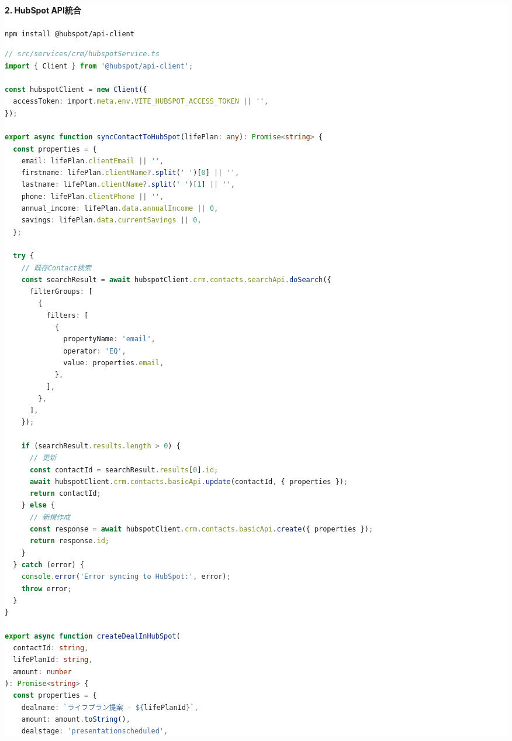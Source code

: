 #### 2. HubSpot API統合

```bash
npm install @hubspot/api-client
```

```typescript
// src/services/crm/hubspotService.ts
import { Client } from '@hubspot/api-client';

const hubspotClient = new Client({
  accessToken: import.meta.env.VITE_HUBSPOT_ACCESS_TOKEN || '',
});

export async function syncContactToHubSpot(lifePlan: any): Promise<string> {
  const properties = {
    email: lifePlan.clientEmail || '',
    firstname: lifePlan.clientName?.split(' ')[0] || '',
    lastname: lifePlan.clientName?.split(' ')[1] || '',
    phone: lifePlan.clientPhone || '',
    annual_income: lifePlan.data.annualIncome || 0,
    savings: lifePlan.data.currentSavings || 0,
  };

  try {
    // 既存Contact検索
    const searchResult = await hubspotClient.crm.contacts.searchApi.doSearch({
      filterGroups: [
        {
          filters: [
            {
              propertyName: 'email',
              operator: 'EQ',
              value: properties.email,
            },
          ],
        },
      ],
    });

    if (searchResult.results.length > 0) {
      // 更新
      const contactId = searchResult.results[0].id;
      await hubspotClient.crm.contacts.basicApi.update(contactId, { properties });
      return contactId;
    } else {
      // 新規作成
      const response = await hubspotClient.crm.contacts.basicApi.create({ properties });
      return response.id;
    }
  } catch (error) {
    console.error('Error syncing to HubSpot:', error);
    throw error;
  }
}

export async function createDealInHubSpot(
  contactId: string,
  lifePlanId: string,
  amount: number
): Promise<string> {
  const properties = {
    dealname: `ライフプラン提案 - ${lifePlanId}`,
    amount: amount.toString(),
    dealstage: 'presentationscheduled',
```